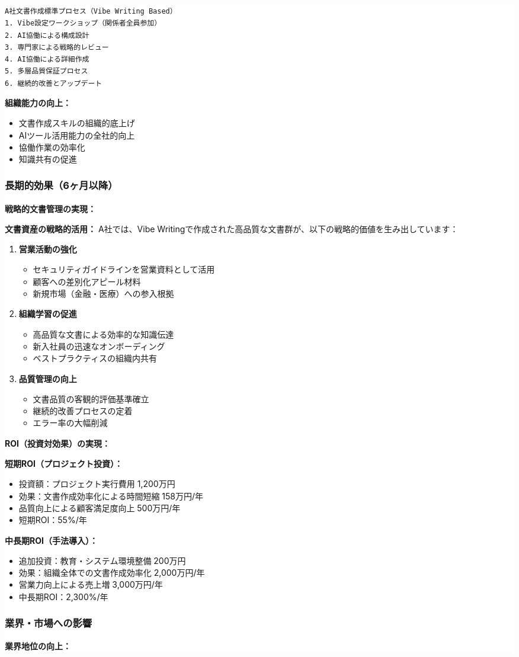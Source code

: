 ```
A社文書作成標準プロセス（Vibe Writing Based）
1. Vibe設定ワークショップ（関係者全員参加）
2. AI協働による構成設計
3. 専門家による戦略的レビュー
4. AI協働による詳細作成
5. 多層品質保証プロセス
6. 継続的改善とアップデート
```

**組織能力の向上：**
- 文書作成スキルの組織的底上げ
- AIツール活用能力の全社的向上
- 協働作業の効率化
- 知識共有の促進

### 長期的効果（6ヶ月以降）

**戦略的文書管理の実現：**

**文書資産の戦略的活用：**
A社では、Vibe Writingで作成された高品質な文書群が、以下の戦略的価値を生み出しています：

1. **営業活動の強化**
   - セキュリティガイドラインを営業資料として活用
   - 顧客への差別化アピール材料
   - 新規市場（金融・医療）への参入根拠

2. **組織学習の促進**
   - 高品質な文書による効率的な知識伝達
   - 新入社員の迅速なオンボーディング
   - ベストプラクティスの組織内共有

3. **品質管理の向上**
   - 文書品質の客観的評価基準確立
   - 継続的改善プロセスの定着
   - エラー率の大幅削減

**ROI（投資対効果）の実現：**

**短期ROI（プロジェクト投資）：**
- 投資額：プロジェクト実行費用 1,200万円
- 効果：文書作成効率化による時間短縮 158万円/年
- 品質向上による顧客満足度向上 500万円/年
- 短期ROI：55%/年

**中長期ROI（手法導入）：**
- 追加投資：教育・システム環境整備 200万円
- 効果：組織全体での文書作成効率化 2,000万円/年
- 営業力向上による売上増 3,000万円/年
- 中長期ROI：2,300%/年

### 業界・市場への影響

**業界地位の向上：**
